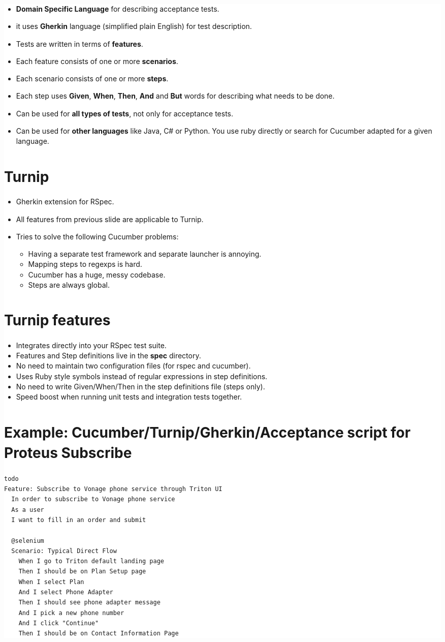 * **Domain Specific Language** for describing acceptance tests.

* it uses **Gherkin** language (simplified plain English) for test description.

* Tests are written in terms of **features**.

* Each feature consists of one or more **scenarios**.

* Each scenario consists of one or more **steps**.

* Each step uses **Given**, **When**, **Then**, **And** and **But** words for describing what needs to be done.

* Can be used for **all types of tests**, not only for acceptance tests.

* Can be used for **other languages** like Java, C# or Python. You use ruby directly or search for Cucumber
adapted for a given language.


# Turnip

* Gherkin extension for RSpec.

* All features from previous slide are applicable to Turnip.

* Tries to solve the following Cucumber problems:

  * Having a separate test framework and separate launcher is annoying.
  * Mapping steps to regexps is hard.
  * Cucumber has a huge, messy codebase.
  * Steps are always global.


# Turnip features

* Integrates directly into your RSpec test suite.
* Features and Step definitions live in the **spec** directory.
* No need to maintain two configuration files (for rspec and cucumber).
* Uses Ruby style symbols instead of regular expressions in step definitions.
* No need to write Given/When/Then in the step definitions file (steps only).
* Speed boost when running unit tests and integration tests together.


# Example: Cucumber/Turnip/Gherkin/Acceptance script for Proteus Subscribe

```
todo
Feature: Subscribe to Vonage phone service through Triton UI
  In order to subscribe to Vonage phone service
  As a user
  I want to fill in an order and submit

  @selenium
  Scenario: Typical Direct Flow
    When I go to Triton default landing page
    Then I should be on Plan Setup page
    When I select Plan
    And I select Phone Adapter
    Then I should see phone adapter message
    And I pick a new phone number
    And I click "Continue"
    Then I should be on Contact Information Page
```

